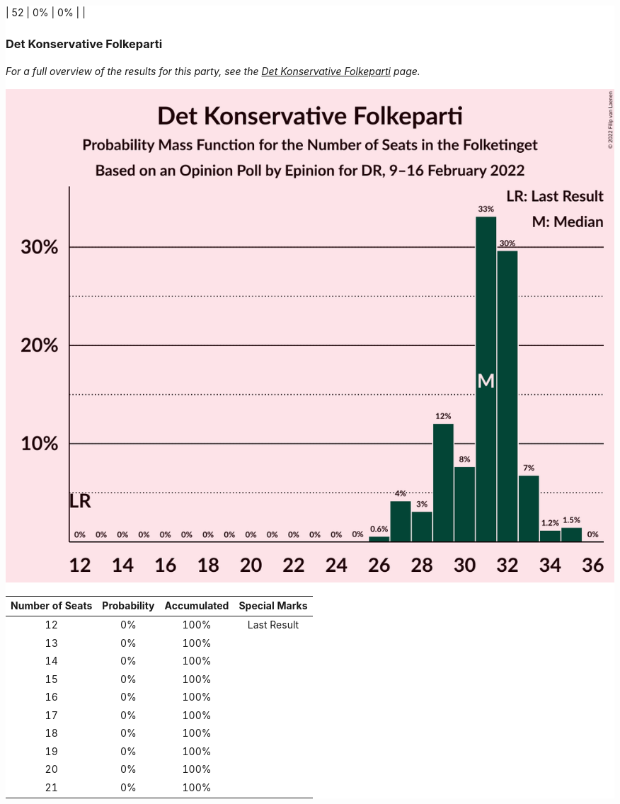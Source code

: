 | 52 | 0% | 0% |  |

### Det Konservative Folkeparti

*For a full overview of the results for this party, see the [Det Konservative Folkeparti](party-detkonservativefolkeparti.html) page.*

![Graph with seats probability mass function not yet produced](2022-02-16-Epinion-seats-pmf-detkonservativefolkeparti.png "Seats Probability Mass Function")

| Number of Seats | Probability | Accumulated | Special Marks |
|:---------------:|:-----------:|:-----------:|:-------------:|
| 12 | 0% | 100% | Last Result |
| 13 | 0% | 100% |  |
| 14 | 0% | 100% |  |
| 15 | 0% | 100% |  |
| 16 | 0% | 100% |  |
| 17 | 0% | 100% |  |
| 18 | 0% | 100% |  |
| 19 | 0% | 100% |  |
| 20 | 0% | 100% |  |
| 21 | 0% | 100% |  |
